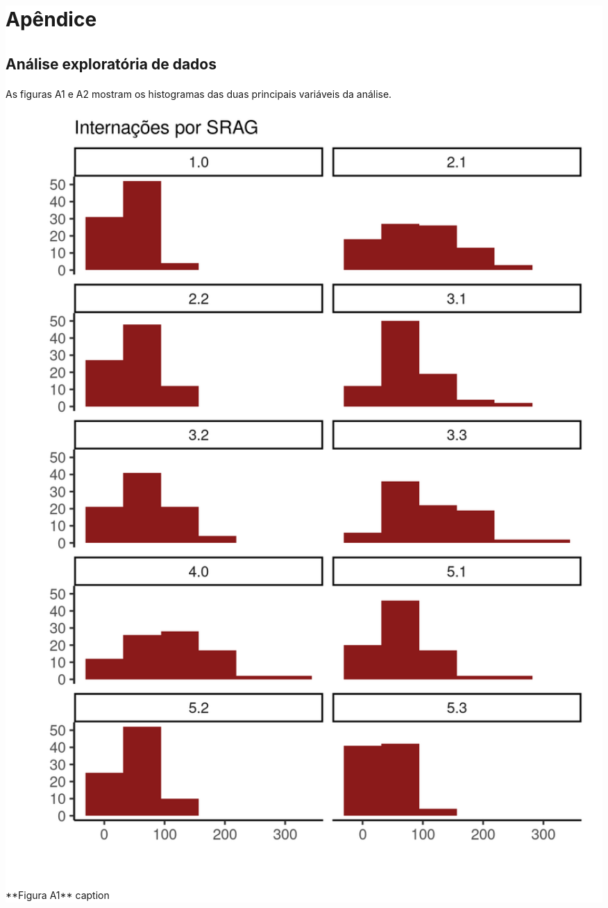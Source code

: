 # Apêndice

## Análise exploratória de dados

As figuras A1 e A2 mostram os histogramas das duas principais variáveis da análise.

<div class="figure">
<img src="../figures/hist_int.png" alt="**Figura A1** caption" width="1417" />
<p class="caption">**Figura A1** caption</p>
</div>
